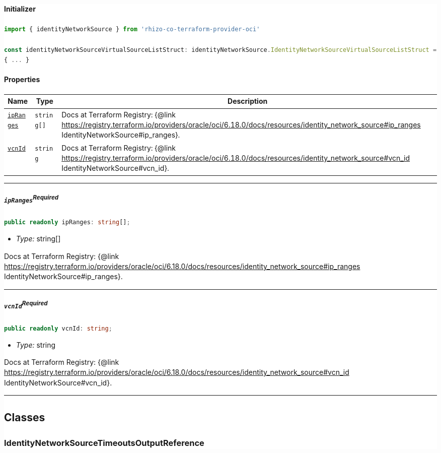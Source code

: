 #### Initializer <a name="Initializer" id="rhizo-co-terraform-provider-oci.identityNetworkSource.IdentityNetworkSourceVirtualSourceListStruct.Initializer"></a>

```typescript
import { identityNetworkSource } from 'rhizo-co-terraform-provider-oci'

const identityNetworkSourceVirtualSourceListStruct: identityNetworkSource.IdentityNetworkSourceVirtualSourceListStruct = { ... }
```

#### Properties <a name="Properties" id="Properties"></a>

| **Name** | **Type** | **Description** |
| --- | --- | --- |
| <code><a href="#rhizo-co-terraform-provider-oci.identityNetworkSource.IdentityNetworkSourceVirtualSourceListStruct.property.ipRanges">ipRanges</a></code> | <code>string[]</code> | Docs at Terraform Registry: {@link https://registry.terraform.io/providers/oracle/oci/6.18.0/docs/resources/identity_network_source#ip_ranges IdentityNetworkSource#ip_ranges}. |
| <code><a href="#rhizo-co-terraform-provider-oci.identityNetworkSource.IdentityNetworkSourceVirtualSourceListStruct.property.vcnId">vcnId</a></code> | <code>string</code> | Docs at Terraform Registry: {@link https://registry.terraform.io/providers/oracle/oci/6.18.0/docs/resources/identity_network_source#vcn_id IdentityNetworkSource#vcn_id}. |

---

##### `ipRanges`<sup>Required</sup> <a name="ipRanges" id="rhizo-co-terraform-provider-oci.identityNetworkSource.IdentityNetworkSourceVirtualSourceListStruct.property.ipRanges"></a>

```typescript
public readonly ipRanges: string[];
```

- *Type:* string[]

Docs at Terraform Registry: {@link https://registry.terraform.io/providers/oracle/oci/6.18.0/docs/resources/identity_network_source#ip_ranges IdentityNetworkSource#ip_ranges}.

---

##### `vcnId`<sup>Required</sup> <a name="vcnId" id="rhizo-co-terraform-provider-oci.identityNetworkSource.IdentityNetworkSourceVirtualSourceListStruct.property.vcnId"></a>

```typescript
public readonly vcnId: string;
```

- *Type:* string

Docs at Terraform Registry: {@link https://registry.terraform.io/providers/oracle/oci/6.18.0/docs/resources/identity_network_source#vcn_id IdentityNetworkSource#vcn_id}.

---

## Classes <a name="Classes" id="Classes"></a>

### IdentityNetworkSourceTimeoutsOutputReference <a name="IdentityNetworkSourceTimeoutsOutputReference" id="rhizo-co-terraform-provider-oci.identityNetworkSource.IdentityNetworkSourceTimeoutsOutputReference"></a>
